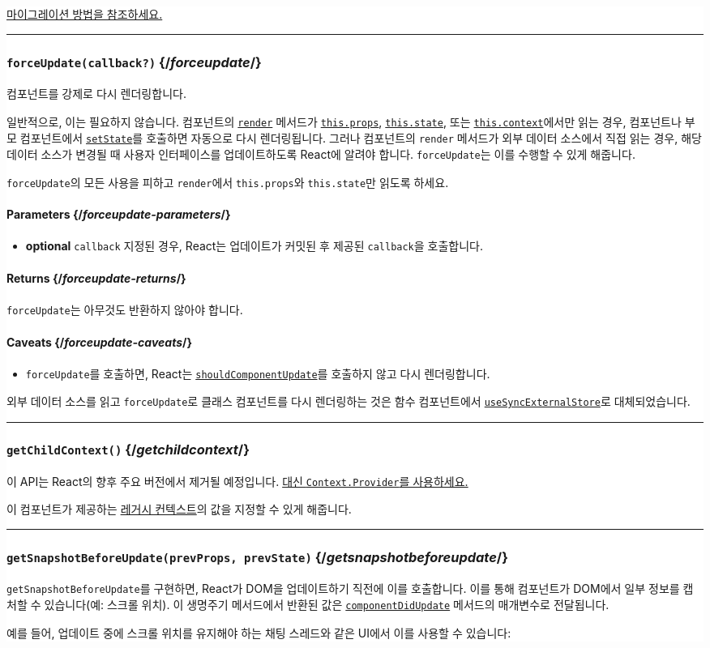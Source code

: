 [마이그레이션 방법을 참조하세요.](#migrating-a-component-with-lifecycle-methods-from-a-class-to-a-function)

</Note>

---

### `forceUpdate(callback?)` {/*forceupdate*/}

컴포넌트를 강제로 다시 렌더링합니다.

일반적으로, 이는 필요하지 않습니다. 컴포넌트의 [`render`](#render) 메서드가 [`this.props`](#props), [`this.state`](#state), 또는 [`this.context`](#context)에서만 읽는 경우, 컴포넌트나 부모 컴포넌트에서 [`setState`](#setstate)를 호출하면 자동으로 다시 렌더링됩니다. 그러나 컴포넌트의 `render` 메서드가 외부 데이터 소스에서 직접 읽는 경우, 해당 데이터 소스가 변경될 때 사용자 인터페이스를 업데이트하도록 React에 알려야 합니다. `forceUpdate`는 이를 수행할 수 있게 해줍니다.

`forceUpdate`의 모든 사용을 피하고 `render`에서 `this.props`와 `this.state`만 읽도록 하세요.

#### Parameters {/*forceupdate-parameters*/}

* **optional** `callback` 지정된 경우, React는 업데이트가 커밋된 후 제공된 `callback`을 호출합니다.

#### Returns {/*forceupdate-returns*/}

`forceUpdate`는 아무것도 반환하지 않아야 합니다.

#### Caveats {/*forceupdate-caveats*/}

- `forceUpdate`를 호출하면, React는 [`shouldComponentUpdate`](#shouldcomponentupdate)를 호출하지 않고 다시 렌더링합니다.

<Note>

외부 데이터 소스를 읽고 `forceUpdate`로 클래스 컴포넌트를 다시 렌더링하는 것은 함수 컴포넌트에서 [`useSyncExternalStore`](/reference/react/useSyncExternalStore)로 대체되었습니다.

</Note>

---

### `getChildContext()` {/*getchildcontext*/}

<Deprecated>

이 API는 React의 향후 주요 버전에서 제거될 예정입니다. [대신 `Context.Provider`를 사용하세요.](/reference/react/createContext#provider)

</Deprecated>

이 컴포넌트가 제공하는 [레거시 컨텍스트](https://reactjs.org/docs/legacy-context.html)의 값을 지정할 수 있게 해줍니다.

---

### `getSnapshotBeforeUpdate(prevProps, prevState)` {/*getsnapshotbeforeupdate*/}

`getSnapshotBeforeUpdate`를 구현하면, React가 DOM을 업데이트하기 직전에 이를 호출합니다. 이를 통해 컴포넌트가 DOM에서 일부 정보를 캡처할 수 있습니다(예: 스크롤 위치). 이 생명주기 메서드에서 반환된 값은 [`componentDidUpdate`](#componentdidupdate) 메서드의 매개변수로 전달됩니다.

예를 들어, 업데이트 중에 스크롤 위치를 유지해야 하는 채팅 스레드와 같은 UI에서 이를 사용할 수 있습니다:
